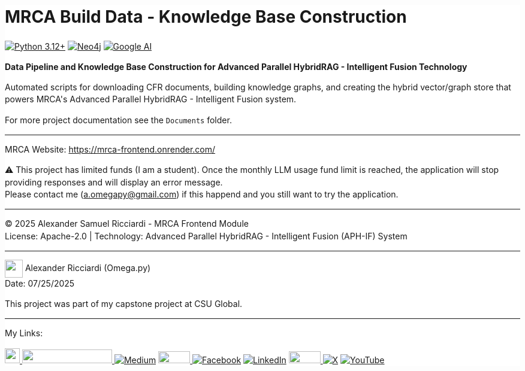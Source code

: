 # MRCA Build Data - Knowledge Base Construction

[![Python 3.12+](https://img.shields.io/badge/python-3.12+-blue.svg)](https://www.python.org/downloads/)
[![Neo4j](https://img.shields.io/badge/Neo4j-008CC1?style=flat&logo=neo4j&logoColor=white)](https://neo4j.com/)
[![Google AI](https://img.shields.io/badge/Google%20AI-4285F4?style=flat&logo=google&logoColor=white)](https://ai.google.dev/)

**Data Pipeline and Knowledge Base Construction for Advanced Parallel HybridRAG - Intelligent Fusion Technology**

Automated scripts for downloading CFR documents, building knowledge graphs, 
and creating the hybrid vector/graph store that powers MRCA's Advanced Parallel HybridRAG - Intelligent Fusion system.

For more project documentation see the `Documents` folder.

---

MRCA Website: https://mrca-frontend.onrender.com/  

⚠️ This project has limited funds (I am a student). Once the monthly LLM usage fund limit is reached, the application will stop providing responses and will display an error message.  
Please contact me (a.omegapy@gmail.com) if this happend and you still want to try the application.

---

© 2025 Alexander Samuel Ricciardi - MRCA Frontend Module  
License: Apache-2.0 | Technology: Advanced Parallel HybridRAG - Intelligent Fusion (APH-IF) System 

---

<img width="30" height="30" align="center" src="https://github.com/user-attachments/assets/a8e0ea66-5d8f-43b3-8fff-2c3d74d57f53"> Alexander Ricciardi (Omega.py)   
Date: 07/25/2025

This project was part of my capstone project at CSU Global.

---

My Links:   

<i><a href="https://www.alexomegapy.com" target="_blank"><img width="25" height="25" src="https://github.com/user-attachments/assets/a8e0ea66-5d8f-43b3-8fff-2c3d74d57f53"></i>
<i><a href="https://www.alexomegapy.com" target="_blank"><img width="150" height="23" src="https://github.com/user-attachments/assets/caa139ba-6b78-403f-902b-84450ff4d563"></i>
[![Medium](https://img.shields.io/badge/Medium-12100E?style=for-the-badge&logo=medium&logoColor=whit)](https://medium.com/@alex.omegapy)
<i><a href="https://dev.to/alex_ricciardi" target="_blank"><img width="53" height="20" src="https://github.com/user-attachments/assets/3dee9933-d8c9-4a38-b32e-b7a3c55e7e97"></i>
[![Facebook](https://img.shields.io/badge/Facebook-%231877F2.svg?logo=Facebook&logoColor=white)](https://www.facebook.com/profile.php?id=100089638857137)
[![LinkedIn](https://img.shields.io/badge/LinkedIn-%230077B5.svg?logo=linkedin&logoColor=white)](https://linkedin.com/in/alex-ricciardi)
<i><a href="https://www.threads.net/@alexomegapy?hl=en" target="_blank"><img width="53" height="20" src="https://github.com/user-attachments/assets/58c9e833-4501-42e4-b4fe-39ffafba99b2"></i>
[![X](https://img.shields.io/badge/X-black.svg?logo=X&logoColor=white)](https://x.com/AlexOmegapy)
[![YouTube](https://img.shields.io/badge/YouTube-%23FF0000.svg?logo=YouTube&logoColor=white)](https://www.youtube.com/channel/UC4rMaQ7sqywMZkfS1xGh2AA)    
